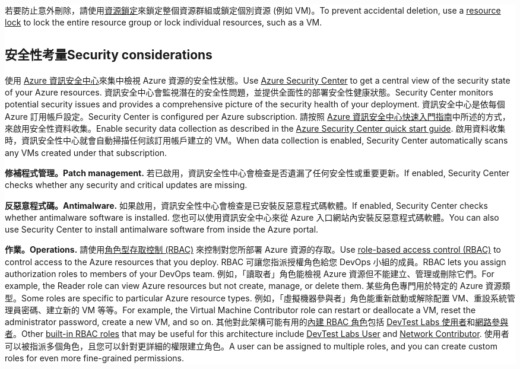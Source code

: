 <span data-ttu-id="8e62e-238">若要防止意外刪除，請使用[資源鎖定][resource-lock]來鎖定整個資源群組或鎖定個別資源 (例如 VM)。</span><span class="sxs-lookup"><span data-stu-id="8e62e-238">To prevent accidental deletion, use a [resource lock][resource-lock] to lock the entire resource group or lock individual resources, such as a VM.</span></span>

## <a name="security-considerations"></a><span data-ttu-id="8e62e-239">安全性考量</span><span class="sxs-lookup"><span data-stu-id="8e62e-239">Security considerations</span></span>

<span data-ttu-id="8e62e-240">使用 [Azure 資訊安全中心][security-center]來集中檢視 Azure 資源的安全性狀態。</span><span class="sxs-lookup"><span data-stu-id="8e62e-240">Use [Azure Security Center][security-center] to get a central view of the security state of your Azure resources.</span></span> <span data-ttu-id="8e62e-241">資訊安全中心會監視潛在的安全性問題，並提供全面性的部署安全性健康狀態。</span><span class="sxs-lookup"><span data-stu-id="8e62e-241">Security Center monitors potential security issues and provides a comprehensive picture of the security health of your deployment.</span></span> <span data-ttu-id="8e62e-242">資訊安全中心是依每個 Azure 訂用帳戶設定。</span><span class="sxs-lookup"><span data-stu-id="8e62e-242">Security Center is configured per Azure subscription.</span></span> <span data-ttu-id="8e62e-243">請按照 [Azure 資訊安全中心快速入門指南][security-center-get-started]中所述的方式，來啟用安全性資料收集。</span><span class="sxs-lookup"><span data-stu-id="8e62e-243">Enable security data collection as described in the [Azure Security Center quick start guide][security-center-get-started].</span></span> <span data-ttu-id="8e62e-244">啟用資料收集時，資訊安全性中心就會自動掃描任何該訂用帳戶建立的 VM。</span><span class="sxs-lookup"><span data-stu-id="8e62e-244">When data collection is enabled, Security Center automatically scans any VMs created under that subscription.</span></span>

<span data-ttu-id="8e62e-245">**修補程式管理。**</span><span class="sxs-lookup"><span data-stu-id="8e62e-245">**Patch management.**</span></span> <span data-ttu-id="8e62e-246">若已啟用，資訊安全性中心會檢查是否遺漏了任何安全性或重要更新。</span><span class="sxs-lookup"><span data-stu-id="8e62e-246">If enabled, Security Center checks whether any security and critical updates are missing.</span></span> 

<span data-ttu-id="8e62e-247">**反惡意程式碼。**</span><span class="sxs-lookup"><span data-stu-id="8e62e-247">**Antimalware.**</span></span> <span data-ttu-id="8e62e-248">如果啟用，資訊安全性中心會檢查是已安裝反惡意程式碼軟體。</span><span class="sxs-lookup"><span data-stu-id="8e62e-248">If enabled, Security Center checks whether antimalware software is installed.</span></span> <span data-ttu-id="8e62e-249">您也可以使用資訊安全中心來從 Azure 入口網站內安裝反惡意程式碼軟體。</span><span class="sxs-lookup"><span data-stu-id="8e62e-249">You can also use Security Center to install antimalware software from inside the Azure portal.</span></span>

<span data-ttu-id="8e62e-250">**作業。**</span><span class="sxs-lookup"><span data-stu-id="8e62e-250">**Operations.**</span></span> <span data-ttu-id="8e62e-251">請使用[角色型存取控制 (RBAC)][rbac] 來控制對您所部署 Azure 資源的存取。</span><span class="sxs-lookup"><span data-stu-id="8e62e-251">Use [role-based access control (RBAC)][rbac] to control access to the Azure resources that you deploy.</span></span> <span data-ttu-id="8e62e-252">RBAC 可讓您指派授權角色給您 DevOps 小組的成員。</span><span class="sxs-lookup"><span data-stu-id="8e62e-252">RBAC lets you assign authorization roles to members of your DevOps team.</span></span> <span data-ttu-id="8e62e-253">例如，「讀取者」角色能檢視 Azure 資源但不能建立、管理或刪除它們。</span><span class="sxs-lookup"><span data-stu-id="8e62e-253">For example, the Reader role can view Azure resources but not create, manage, or delete them.</span></span> <span data-ttu-id="8e62e-254">某些角色專門用於特定的 Azure 資源類型。</span><span class="sxs-lookup"><span data-stu-id="8e62e-254">Some roles are specific to particular Azure resource types.</span></span> <span data-ttu-id="8e62e-255">例如，「虛擬機器參與者」角色能重新啟動或解除配置 VM、重設系統管理員密碼、建立新的 VM 等等。</span><span class="sxs-lookup"><span data-stu-id="8e62e-255">For example, the Virtual Machine Contributor role can restart or deallocate a VM, reset the administrator password, create a new VM, and so on.</span></span> <span data-ttu-id="8e62e-256">其他對此架構可能有用的[內建 RBAC 角色][rbac-roles]包括 [DevTest Labs 使用者][rbac-devtest]和[網路參與者][rbac-network]。</span><span class="sxs-lookup"><span data-stu-id="8e62e-256">Other [built-in RBAC roles][rbac-roles] that may be useful for this architecture include [DevTest Labs User][rbac-devtest] and [Network Contributor][rbac-network].</span></span> <span data-ttu-id="8e62e-257">使用者可以被指派多個角色，且您可以針對更詳細的權限建立角色。</span><span class="sxs-lookup"><span data-stu-id="8e62e-257">A user can be assigned to multiple roles, and you can create custom roles for even more fine-grained permissions.</span></span>


[audit-logs]: https://azure.microsoft.com/blog/analyze-azure-audit-logs-in-powerbi-more/
[availability-set]: /azure/virtual-machines/virtual-machines-linux-manage-availability
[azbb]: https://github.com/mspnp/template-building-blocks/wiki/Install-Azure-Building-Blocks
[azbbv2]: https://github.com/mspnp/template-building-blocks
[azure-cli-2]: /cli/azure/install-azure-cli?view=azure-cli-latest
[azure-linux]: /azure/virtual-machines/virtual-machines-linux-azure-overview
[azure-storage]: /azure/storage/storage-introduction
[blob-snapshot]: /azure/storage/storage-blob-snapshots
[blob-storage]: /azure/storage/storage-introduction
[boot-diagnostics]: https://azure.microsoft.com/blog/boot-diagnostics-for-virtual-machines-v2/
[cname-record]: https://en.wikipedia.org/wiki/CNAME_record
[data-disk]: /azure/virtual-machines/virtual-machines-linux-about-disks-vhds
[disk-encryption]: /azure/security/azure-security-disk-encryption
[enable-monitoring]: /azure/monitoring-and-diagnostics/insights-how-to-use-diagnostics
[azure-dns]: /azure/dns/dns-overview
[fqdn]: /azure/virtual-machines/virtual-machines-linux-portal-create-fqdn
[git]: https://github.com/mspnp/reference-architectures/tree/master/virtual-machines/single-vm
[github-folder]: https://github.com/mspnp/reference-architectures/tree/master/virtual-machines/single-vm
[iostat]: https://en.wikipedia.org/wiki/Iostat
[manage-vm-availability]: /azure/virtual-machines/virtual-machines-linux-manage-availability
[multi-vm]: multi-vm.md
[naming-conventions]: /azure/architecture/best-practices/naming-conventions.md
[nsg]: /azure/virtual-network/virtual-networks-nsg
[nsg-default-rules]: /azure/virtual-network/virtual-networks-nsg#default-rules
[planned-maintenance]: /azure/virtual-machines/virtual-machines-linux-planned-maintenance
[premium-storage]: /azure/virtual-machines/linux/premium-storage
[premium-storage-supported]: /azure/virtual-machines/linux/premium-storage#supported-vms
[rbac]: /azure/active-directory/role-based-access-control-what-is
[rbac-roles]: /azure/active-directory/role-based-access-built-in-roles
[rbac-devtest]: /azure/active-directory/role-based-access-built-in-roles#devtest-labs-user
[rbac-network]: /azure/active-directory/role-based-access-built-in-roles#network-contributor
[reboot-logs]: https://azure.microsoft.com/blog/viewing-vm-reboot-logs/
[ref-arch-repo]: https://github.com/mspnp/reference-architectures
[resource-lock]: /azure/resource-group-lock-resources
[resource-manager-overview]: /azure/azure-resource-manager/resource-group-overview
[security-center]: /azure/security-center/security-center-intro
[security-center-get-started]: /azure/security-center/security-center-get-started
[select-vm-image]: /azure/virtual-machines/virtual-machines-linux-cli-ps-findimage
[services-by-region]: https://azure.microsoft.com/regions/#services
[ssh-linux]: /azure/virtual-machines/virtual-machines-linux-mac-create-ssh-keys
[static-ip]: /azure/virtual-network/virtual-networks-reserved-public-ip
[virtual-machine-sizes]: /azure/virtual-machines/virtual-machines-linux-sizes
[visio-download]: https://archcenter.azureedge.net/cdn/vm-reference-architectures.vsdx
[vm-disk-limits]: /azure/azure-subscription-service-limits#virtual-machine-disk-limits
[vm-resize]: /azure/virtual-machines/virtual-machines-linux-change-vm-size
[vm-size-tables]: /azure/virtual-machines/virtual-machines-linux-sizes
[vm-sla]: https://azure.microsoft.com/support/legal/sla/virtual-machines
[0]: ./images/single-vm-diagram.png "Azure 中的單一 Linux VM 架構"